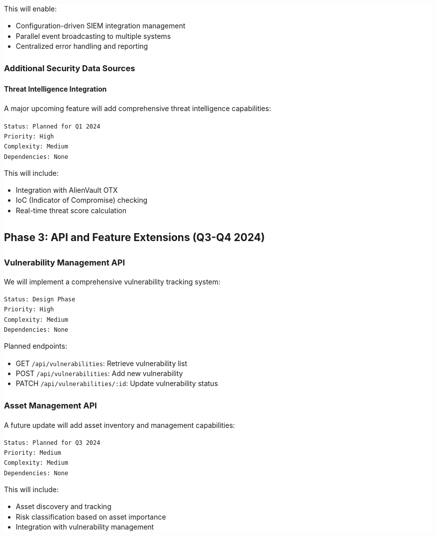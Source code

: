 This will enable:
- Configuration-driven SIEM integration management
- Parallel event broadcasting to multiple systems
- Centralized error handling and reporting

### Additional Security Data Sources

#### Threat Intelligence Integration

A major upcoming feature will add comprehensive threat intelligence capabilities:

```
Status: Planned for Q1 2024
Priority: High
Complexity: Medium
Dependencies: None
```

This will include:
- Integration with AlienVault OTX
- IoC (Indicator of Compromise) checking
- Real-time threat score calculation

## Phase 3: API and Feature Extensions (Q3-Q4 2024)

### Vulnerability Management API

We will implement a comprehensive vulnerability tracking system:

```
Status: Design Phase
Priority: High
Complexity: Medium
Dependencies: None
```

Planned endpoints:
- GET `/api/vulnerabilities`: Retrieve vulnerability list
- POST `/api/vulnerabilities`: Add new vulnerability
- PATCH `/api/vulnerabilities/:id`: Update vulnerability status

### Asset Management API

A future update will add asset inventory and management capabilities:

```
Status: Planned for Q3 2024
Priority: Medium
Complexity: Medium
Dependencies: None
```

This will include:
- Asset discovery and tracking
- Risk classification based on asset importance
- Integration with vulnerability management
